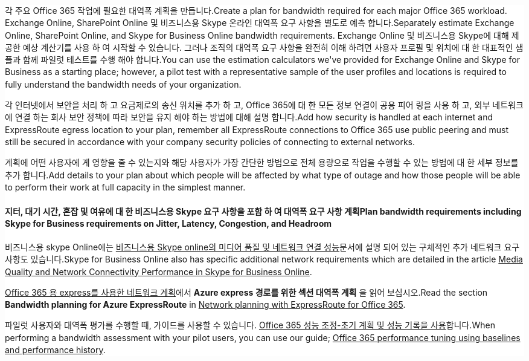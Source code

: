 <span data-ttu-id="b4b90-313">각 주요 Office 365 작업에 필요한 대역폭 계획을 만듭니다.</span><span class="sxs-lookup"><span data-stu-id="b4b90-313">Create a plan for bandwidth required for each major Office 365 workload.</span></span> <span data-ttu-id="b4b90-314">Exchange Online, SharePoint Online 및 비즈니스용 Skype 온라인 대역폭 요구 사항을 별도로 예측 합니다.</span><span class="sxs-lookup"><span data-stu-id="b4b90-314">Separately estimate Exchange Online, SharePoint Online, and Skype for Business Online bandwidth requirements.</span></span> <span data-ttu-id="b4b90-315">Exchange Online 및 비즈니스용 Skype에 대해 제공한 예상 계산기를 사용 하 여 시작할 수 있습니다. 그러나 조직의 대역폭 요구 사항을 완전히 이해 하려면 사용자 프로필 및 위치에 대 한 대표적인 샘플과 함께 파일럿 테스트를 수행 해야 합니다.</span><span class="sxs-lookup"><span data-stu-id="b4b90-315">You can use the estimation calculators we've provided for Exchange Online and Skype for Business as a starting place; however, a pilot test with a representative sample of the user profiles and locations is required to fully understand the bandwidth needs of your organization.</span></span>
  
<span data-ttu-id="b4b90-316">각 인터넷에서 보안을 처리 하 고 요금제로의 송신 위치를 추가 하 고, Office 365에 대 한 모든 정보 연결이 공용 피어 링을 사용 하 고, 외부 네트워크에 연결 하는 회사 보안 정책에 따라 보안을 유지 해야 하는 방법에 대해 설명 합니다.</span><span class="sxs-lookup"><span data-stu-id="b4b90-316">Add how security is handled at each internet and ExpressRoute egress location to your plan, remember all ExpressRoute connections to Office 365 use public peering and must still be secured in accordance with your company security policies of connecting to external networks.</span></span>
  
<span data-ttu-id="b4b90-317">계획에 어떤 사용자에 게 영향을 줄 수 있는지와 해당 사용자가 가장 간단한 방법으로 전체 용량으로 작업을 수행할 수 있는 방법에 대 한 세부 정보를 추가 합니다.</span><span class="sxs-lookup"><span data-stu-id="b4b90-317">Add details to your plan about which people will be affected by what type of outage and how those people will be able to perform their work at full capacity in the simplest manner.</span></span>
  
#### <a name="plan-bandwidth-requirements-including-skype-for-business-requirements-on-jitter-latency-congestion-and-headroom"></a><span data-ttu-id="b4b90-318">지터, 대기 시간, 혼잡 및 여유에 대 한 비즈니스용 Skype 요구 사항을 포함 하 여 대역폭 요구 사항 계획</span><span class="sxs-lookup"><span data-stu-id="b4b90-318">Plan bandwidth requirements including Skype for Business requirements on Jitter, Latency, Congestion, and Headroom</span></span>
  
<span data-ttu-id="b4b90-319">비즈니스용 skype Online에는 [비즈니스용 Skype online의 미디어 품질 및 네트워크 연결 성능](https://support.office.com/article/Media-Quality-and-Network-Connectivity-Performance-in-Skype-for-Business-Online-5fe3e01b-34cf-44e0-b897-b0b2a83f0917)문서에 설명 되어 있는 구체적인 추가 네트워크 요구 사항도 있습니다.</span><span class="sxs-lookup"><span data-stu-id="b4b90-319">Skype for Business Online also has specific additional network requirements which are detailed in the article [Media Quality and Network Connectivity Performance in Skype for Business Online](https://support.office.com/article/Media-Quality-and-Network-Connectivity-Performance-in-Skype-for-Business-Online-5fe3e01b-34cf-44e0-b897-b0b2a83f0917).</span></span>
  
<span data-ttu-id="b4b90-320">[Office 365 용 express를 사용한 네트워크 계획](https://support.office.com/article/Network-planning-with-ExpressRoute-for-Office-365-103208f1-e788-4601-aa45-504f896511cd)에서 **Azure express 경로를 위한 섹션 대역폭 계획** 을 읽어 보십시오.</span><span class="sxs-lookup"><span data-stu-id="b4b90-320">Read the section **Bandwidth planning for Azure ExpressRoute** in [Network planning with ExpressRoute for Office 365](https://support.office.com/article/Network-planning-with-ExpressRoute-for-Office-365-103208f1-e788-4601-aa45-504f896511cd).</span></span>
  
<span data-ttu-id="b4b90-321">파일럿 사용자와 대역폭 평가를 수행할 때, 가이드를 사용할 수 있습니다. [Office 365 성능 조정-초기 계획 및 성능 기록을 사용](https://support.office.com/article/Office-365-performance-tuning-using-baselines-and-performance-history-1492cb94-bd62-43e6-b8d0-2a61ed88ebae)합니다.</span><span class="sxs-lookup"><span data-stu-id="b4b90-321">When performing a bandwidth assessment with your pilot users, you can use our guide; [Office 365 performance tuning using baselines and performance history](https://support.office.com/article/Office-365-performance-tuning-using-baselines-and-performance-history-1492cb94-bd62-43e6-b8d0-2a61ed88ebae).</span></span>
  
